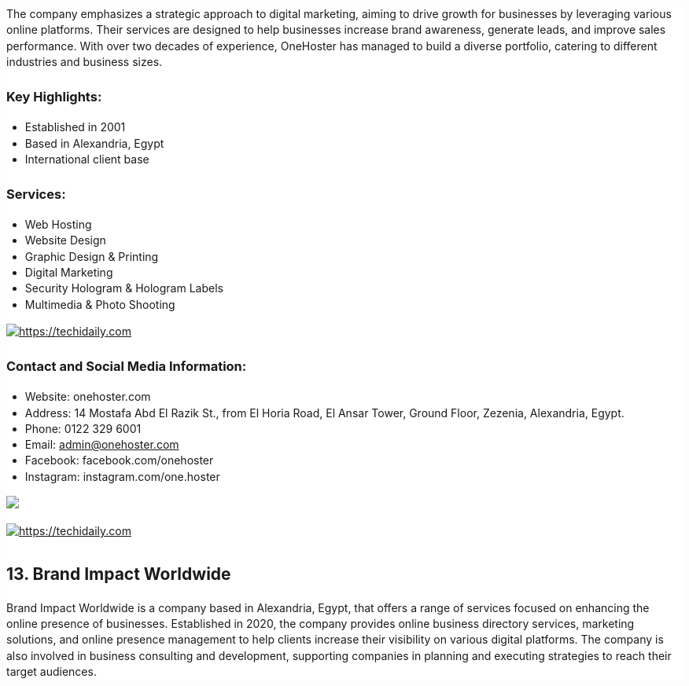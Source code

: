 The company emphasizes a strategic approach to digital marketing, aiming to drive growth for businesses by leveraging various online platforms. Their services are designed to help businesses increase brand awareness, generate leads, and improve sales performance. With over two decades of experience, OneHoster has managed to build a diverse portfolio, catering to different industries and business sizes.

### Key Highlights:

* Established in 2001
* Based in Alexandria, Egypt
* International client base

### Services:

* Web Hosting
* Website Design
* Graphic Design & Printing
* Digital Marketing
* Security Hologram & Hologram Labels
* Multimedia & Photo Shooting


<a href="https://appsumo.8odi.net/c/5597632/2129738/7443" target="_top" id="2129738">
  <img src="//a.impactradius-go.com/display-ad/7443-2129738" border="0" alt="https://techidaily.com" width="728" height="90"/>
</a>
<img height="0" width="0" src="https://appsumo.8odi.net/i/5597632/2129738/7443" style="position:absolute;visibility:hidden;" border="0" />


### Contact and Social Media Information:

* Website: onehoster.com
* Address: 14 Mostafa Abd El Razik St., from El Horia Road, El Ansar Tower, Ground Floor, Zezenia, Alexandria, Egypt.
* Phone: 0122 329 6001
* Email: admin@onehoster.com
* Facebook: facebook.com/onehoster
* Instagram: instagram.com/one.hoster

![](https://www.link-assistant.com/articles/wp-content/uploads/2024/08/Brand-Impact-Worldwide.png)


<a href="https://appsumo.8odi.net/c/5597632/2043593/7443" target="_top" id="2043593">
  <img src="//a.impactradius-go.com/display-ad/7443-2043593" border="0" alt="https://techidaily.com" width="728" height="90"/>
</a>
<img height="0" width="0" src="https://appsumo.8odi.net/i/5597632/2043593/7443" style="position:absolute;visibility:hidden;" border="0" />


## 13\. Brand Impact Worldwide

Brand Impact Worldwide is a company based in Alexandria, Egypt, that offers a range of services focused on enhancing the online presence of businesses. Established in 2020, the company provides online business directory services, marketing solutions, and online presence management to help clients increase their visibility on various digital platforms. The company is also involved in business consulting and development, supporting companies in planning and executing strategies to reach their target audiences.
